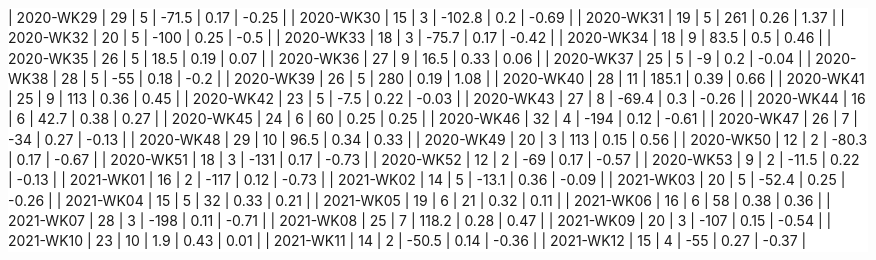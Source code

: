 | 2020-WK29 |     29 |      5 |    -71.5 | 0.17 | -0.25 |
| 2020-WK30 |     15 |      3 |   -102.8 | 0.2  | -0.69 |
| 2020-WK31 |     19 |      5 |    261   | 0.26 |  1.37 |
| 2020-WK32 |     20 |      5 |   -100   | 0.25 | -0.5  |
| 2020-WK33 |     18 |      3 |    -75.7 | 0.17 | -0.42 |
| 2020-WK34 |     18 |      9 |     83.5 | 0.5  |  0.46 |
| 2020-WK35 |     26 |      5 |     18.5 | 0.19 |  0.07 |
| 2020-WK36 |     27 |      9 |     16.5 | 0.33 |  0.06 |
| 2020-WK37 |     25 |      5 |     -9   | 0.2  | -0.04 |
| 2020-WK38 |     28 |      5 |    -55   | 0.18 | -0.2  |
| 2020-WK39 |     26 |      5 |    280   | 0.19 |  1.08 |
| 2020-WK40 |     28 |     11 |    185.1 | 0.39 |  0.66 |
| 2020-WK41 |     25 |      9 |    113   | 0.36 |  0.45 |
| 2020-WK42 |     23 |      5 |     -7.5 | 0.22 | -0.03 |
| 2020-WK43 |     27 |      8 |    -69.4 | 0.3  | -0.26 |
| 2020-WK44 |     16 |      6 |     42.7 | 0.38 |  0.27 |
| 2020-WK45 |     24 |      6 |     60   | 0.25 |  0.25 |
| 2020-WK46 |     32 |      4 |   -194   | 0.12 | -0.61 |
| 2020-WK47 |     26 |      7 |    -34   | 0.27 | -0.13 |
| 2020-WK48 |     29 |     10 |     96.5 | 0.34 |  0.33 |
| 2020-WK49 |     20 |      3 |    113   | 0.15 |  0.56 |
| 2020-WK50 |     12 |      2 |    -80.3 | 0.17 | -0.67 |
| 2020-WK51 |     18 |      3 |   -131   | 0.17 | -0.73 |
| 2020-WK52 |     12 |      2 |    -69   | 0.17 | -0.57 |
| 2020-WK53 |      9 |      2 |    -11.5 | 0.22 | -0.13 |
| 2021-WK01 |     16 |      2 |   -117   | 0.12 | -0.73 |
| 2021-WK02 |     14 |      5 |    -13.1 | 0.36 | -0.09 |
| 2021-WK03 |     20 |      5 |    -52.4 | 0.25 | -0.26 |
| 2021-WK04 |     15 |      5 |     32   | 0.33 |  0.21 |
| 2021-WK05 |     19 |      6 |     21   | 0.32 |  0.11 |
| 2021-WK06 |     16 |      6 |     58   | 0.38 |  0.36 |
| 2021-WK07 |     28 |      3 |   -198   | 0.11 | -0.71 |
| 2021-WK08 |     25 |      7 |    118.2 | 0.28 |  0.47 |
| 2021-WK09 |     20 |      3 |   -107   | 0.15 | -0.54 |
| 2021-WK10 |     23 |     10 |      1.9 | 0.43 |  0.01 |
| 2021-WK11 |     14 |      2 |    -50.5 | 0.14 | -0.36 |
| 2021-WK12 |     15 |      4 |    -55   | 0.27 | -0.37 |